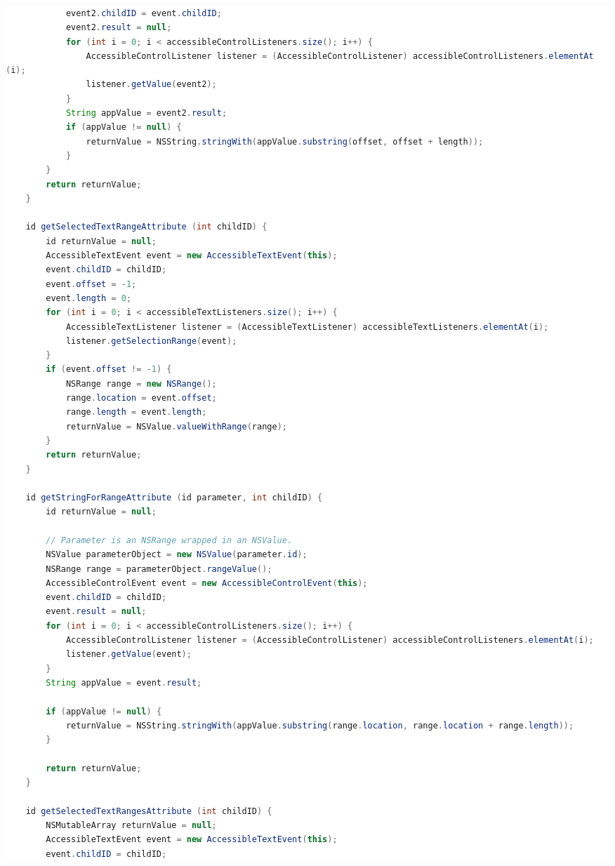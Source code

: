 ```java
			event2.childID = event.childID;
			event2.result = null;
			for (int i = 0; i < accessibleControlListeners.size(); i++) {
				AccessibleControlListener listener = (AccessibleControlListener) accessibleControlListeners.elementAt(i);
				listener.getValue(event2);
			}
			String appValue = event2.result;
			if (appValue != null) {
				returnValue = NSString.stringWith(appValue.substring(offset, offset + length));
			}
		}
		return returnValue;
	}
	
	id getSelectedTextRangeAttribute (int childID) {
		id returnValue = null;
		AccessibleTextEvent event = new AccessibleTextEvent(this);
		event.childID = childID;
		event.offset = -1;
		event.length = 0;
		for (int i = 0; i < accessibleTextListeners.size(); i++) {
			AccessibleTextListener listener = (AccessibleTextListener) accessibleTextListeners.elementAt(i);
			listener.getSelectionRange(event);
		}
		if (event.offset != -1) {
			NSRange range = new NSRange();
			range.location = event.offset;
			range.length = event.length;
			returnValue = NSValue.valueWithRange(range);
		}
		return returnValue;
	}
	
	id getStringForRangeAttribute (id parameter, int childID) {
		id returnValue = null;
		
		// Parameter is an NSRange wrapped in an NSValue. 
		NSValue parameterObject = new NSValue(parameter.id);
		NSRange range = parameterObject.rangeValue();		
		AccessibleControlEvent event = new AccessibleControlEvent(this);
		event.childID = childID;
		event.result = null;
		for (int i = 0; i < accessibleControlListeners.size(); i++) {
			AccessibleControlListener listener = (AccessibleControlListener) accessibleControlListeners.elementAt(i);
			listener.getValue(event);
		}
		String appValue = event.result;

		if (appValue != null) {
			returnValue = NSString.stringWith(appValue.substring(range.location, range.location + range.length));
		}

		return returnValue;
	}
	
	id getSelectedTextRangesAttribute (int childID) {
		NSMutableArray returnValue = null; 
		AccessibleTextEvent event = new AccessibleTextEvent(this);
		event.childID = childID;
```